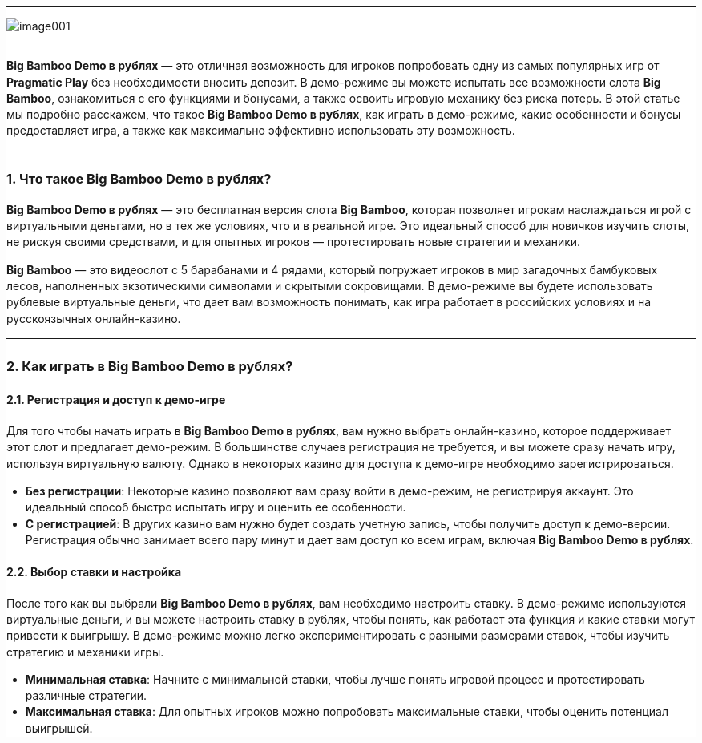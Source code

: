 ***

![image001](https://github.com/user-attachments/assets/e97cacd0-dc02-40db-8b9b-1dd8dce8c385)
***

**Big Bamboo Demo в рублях** — это отличная возможность для игроков попробовать одну из самых популярных игр от **Pragmatic Play** без необходимости вносить депозит. В демо-режиме вы можете испытать все возможности слота **Big Bamboo**, ознакомиться с его функциями и бонусами, а также освоить игровую механику без риска потерь. В этой статье мы подробно расскажем, что такое **Big Bamboo Demo в рублях**, как играть в демо-режиме, какие особенности и бонусы предоставляет игра, а также как максимально эффективно использовать эту возможность.

***

### 1. Что такое **Big Bamboo Demo в рублях**?

**Big Bamboo Demo в рублях** — это бесплатная версия слота **Big Bamboo**, которая позволяет игрокам наслаждаться игрой с виртуальными деньгами, но в тех же условиях, что и в реальной игре. Это идеальный способ для новичков изучить слоты, не рискуя своими средствами, и для опытных игроков — протестировать новые стратегии и механики.

**Big Bamboo** — это видеослот с 5 барабанами и 4 рядами, который погружает игроков в мир загадочных бамбуковых лесов, наполненных экзотическими символами и скрытыми сокровищами. В демо-режиме вы будете использовать рублевые виртуальные деньги, что дает вам возможность понимать, как игра работает в российских условиях и на русскоязычных онлайн-казино.

***

### 2. Как играть в **Big Bamboo Demo в рублях**?

#### 2.1. **Регистрация и доступ к демо-игре**

Для того чтобы начать играть в **Big Bamboo Demo в рублях**, вам нужно выбрать онлайн-казино, которое поддерживает этот слот и предлагает демо-режим. В большинстве случаев регистрация не требуется, и вы можете сразу начать игру, используя виртуальную валюту. Однако в некоторых казино для доступа к демо-игре необходимо зарегистрироваться.

* **Без регистрации**: Некоторые казино позволяют вам сразу войти в демо-режим, не регистрируя аккаунт. Это идеальный способ быстро испытать игру и оценить ее особенности.
* **С регистрацией**: В других казино вам нужно будет создать учетную запись, чтобы получить доступ к демо-версии. Регистрация обычно занимает всего пару минут и дает вам доступ ко всем играм, включая **Big Bamboo Demo в рублях**.

#### 2.2. **Выбор ставки и настройка**

После того как вы выбрали **Big Bamboo Demo в рублях**, вам необходимо настроить ставку. В демо-режиме используются виртуальные деньги, и вы можете настроить ставку в рублях, чтобы понять, как работает эта функция и какие ставки могут привести к выигрышу. В демо-режиме можно легко экспериментировать с разными размерами ставок, чтобы изучить стратегию и механики игры.

* **Минимальная ставка**: Начните с минимальной ставки, чтобы лучше понять игровой процесс и протестировать различные стратегии.
* **Максимальная ставка**: Для опытных игроков можно попробовать максимальные ставки, чтобы оценить потенциал выигрышей.
